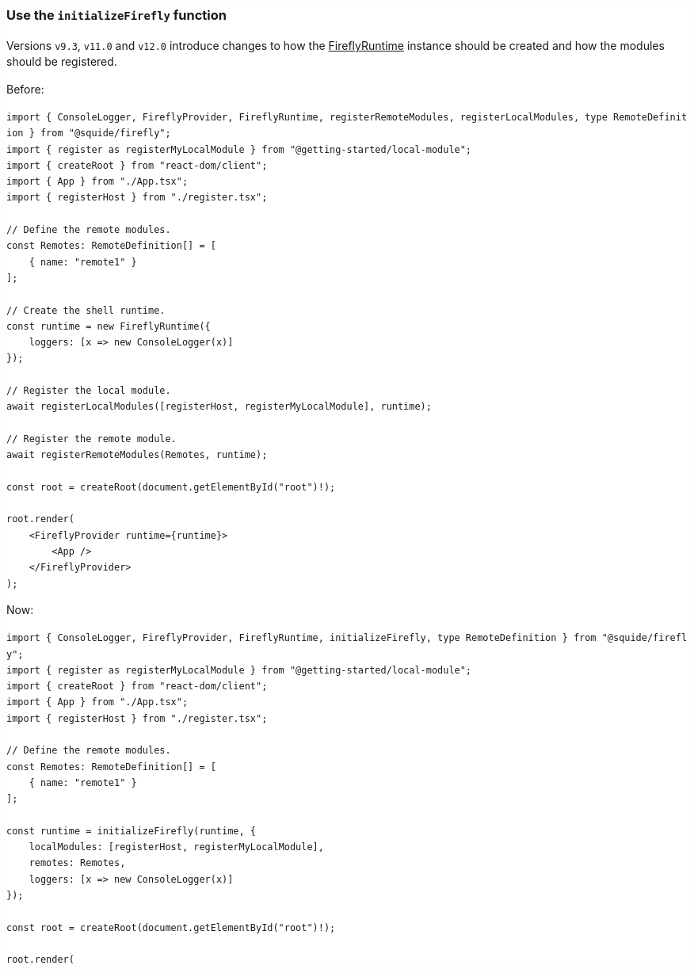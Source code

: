 ```tsx AppRouter.tsx
```

### Use the `initializeFirefly` function

Versions `v9.3`, `v11.0` and `v12.0` introduce changes to how the [FireflyRuntime](../reference/runtime/runtime-class.md) instance should be created and how the modules should be registered.

Before:

```tsx !#13-15,18,21 bootstrap.tsx
import { ConsoleLogger, FireflyProvider, FireflyRuntime, registerRemoteModules, registerLocalModules, type RemoteDefinition } from "@squide/firefly";
import { register as registerMyLocalModule } from "@getting-started/local-module";
import { createRoot } from "react-dom/client";
import { App } from "./App.tsx";
import { registerHost } from "./register.tsx";

// Define the remote modules.
const Remotes: RemoteDefinition[] = [
    { name: "remote1" }
];

// Create the shell runtime.
const runtime = new FireflyRuntime({
    loggers: [x => new ConsoleLogger(x)]
});

// Register the local module.
await registerLocalModules([registerHost, registerMyLocalModule], runtime);

// Register the remote module.
await registerRemoteModules(Remotes, runtime);

const root = createRoot(document.getElementById("root")!);

root.render(
    <FireflyProvider runtime={runtime}>
        <App />
    </FireflyProvider>
);
```

Now:

```tsx !#12-16 bootstrap.tsx
import { ConsoleLogger, FireflyProvider, FireflyRuntime, initializeFirefly, type RemoteDefinition } from "@squide/firefly";
import { register as registerMyLocalModule } from "@getting-started/local-module";
import { createRoot } from "react-dom/client";
import { App } from "./App.tsx";
import { registerHost } from "./register.tsx";

// Define the remote modules.
const Remotes: RemoteDefinition[] = [
    { name: "remote1" }
];

const runtime = initializeFirefly(runtime, {
    localModules: [registerHost, registerMyLocalModule],
    remotes: Remotes,
    loggers: [x => new ConsoleLogger(x)]
});

const root = createRoot(document.getElementById("root")!);

root.render(
```